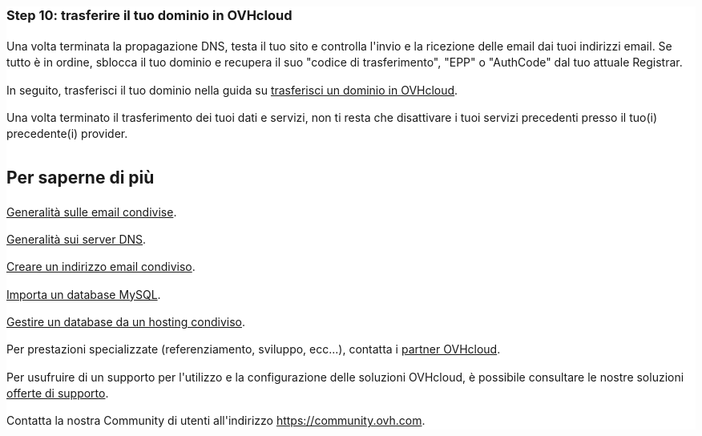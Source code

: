 ### Step 10: trasferire il tuo dominio in OVHcloud <a name="step10"></a>

Una volta terminata la propagazione DNS, testa il tuo sito e controlla l'invio e la ricezione delle email dai tuoi indirizzi email.
Se tutto è in ordine, sblocca il tuo dominio e recupera il suo "codice di trasferimento", "EPP" o "AuthCode" dal tuo attuale Registrar.

In seguito, trasferisci il tuo dominio nella guida su [trasferisci un dominio in OVHcloud](/pages/web_cloud/domains/transfer_incoming_generic_domain).

Una volta terminato il trasferimento dei tuoi dati e servizi, non ti resta che disattivare i tuoi servizi precedenti presso il tuo(i) precedente(i) provider.

## Per saperne di più <a name="go-further"></a>

[Generalità sulle email condivise](/pages/web_cloud/email_and_collaborative_solutions/mx_plan/email_generalities).

[Generalità sui server DNS](/pages/web_cloud/domains/dns_server_general_information).

[Creare un indirizzo email condiviso](/pages/web_cloud/email_and_collaborative_solutions/mx_plan/email_creation).

[Importa un database MySQL](/pages/web_cloud/web_hosting/sql_importing_mysql_database).

[Gestire un database da un hosting condiviso](/pages/web_cloud/web_hosting/sql_create_database).

Per prestazioni specializzate (referenziamento, sviluppo, ecc...), contatta i [partner OVHcloud](https://partner.ovhcloud.com/it/directory/).

Per usufruire di un supporto per l'utilizzo e la configurazione delle soluzioni OVHcloud, è possibile consultare le nostre soluzioni [offerte di supporto](https://www.ovhcloud.com/it/support-levels/).

Contatta la nostra Community di utenti all'indirizzo <https://community.ovh.com>.